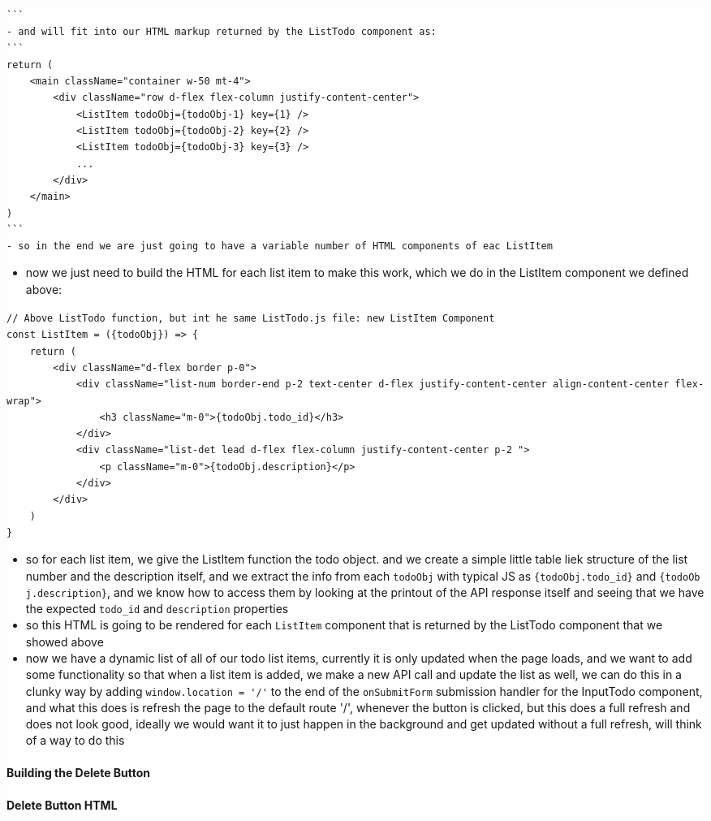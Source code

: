     ```
    - and will fit into our HTML markup returned by the ListTodo component as:
    ```
    return (
        <main className="container w-50 mt-4">
            <div className="row d-flex flex-column justify-content-center">
                <ListItem todoObj={todoObj-1} key={1} />
                <ListItem todoObj={todoObj-2} key={2} />
                <ListItem todoObj={todoObj-3} key={3} />
                ...
            </div>
        </main>
    )
    ```
    - so in the end we are just going to have a variable number of HTML components of eac ListItem
- now we just need to build the HTML for each list item to make this work, which we do in the ListItem component we defined above:
```
// Above ListTodo function, but int he same ListTodo.js file: new ListItem Component
const ListItem = ({todoObj}) => {
    return (
        <div className="d-flex border p-0">
            <div className="list-num border-end p-2 text-center d-flex justify-content-center align-content-center flex-wrap">
                <h3 className="m-0">{todoObj.todo_id}</h3>
            </div>
            <div className="list-det lead d-flex flex-column justify-content-center p-2 ">
                <p className="m-0">{todoObj.description}</p> 
            </div>
        </div>
    )
}
```
- so for each list item, we give the ListItem function the todo object. and we create a simple little table liek structure of the list number and the description itself, and we extract the info from each `todoObj` with typical JS as `{todoObj.todo_id}` and `{todoObj.description}`, and we know how to access them by looking at the printout of the API response itself and seeing that we have the expected `todo_id` and `description` properties
- so this HTML is going to be rendered for each `ListItem` component that is returned by the ListTodo component that we showed above
- now we have a dynamic list of all of our todo list items, currently it is only updated when the page loads, and we want to add some functionality so that when a list item is added, we make a new API call and update the list as well, we can do this in a clunky way by adding `window.location = '/'` to the end of the `onSubmitForm` submission handler for the InputTodo component, and what this does is refresh the page to the default route '/', whenever the button is clicked, but this does a full refresh and does not look good, ideally we would want it to just happen in the background and get updated without a full refresh, will think of a way to do this

#### Building the Delete Button

#### Delete Button HTML 
